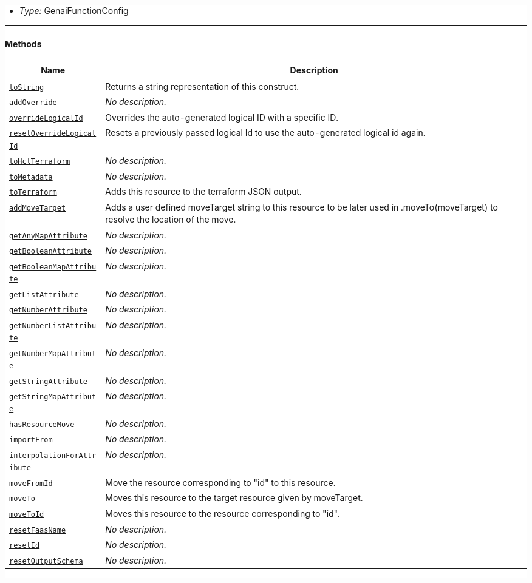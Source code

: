 - *Type:* <a href="#@cdktf/provider-digitalocean.genaiFunction.GenaiFunctionConfig">GenaiFunctionConfig</a>

---

#### Methods <a name="Methods" id="Methods"></a>

| **Name** | **Description** |
| --- | --- |
| <code><a href="#@cdktf/provider-digitalocean.genaiFunction.GenaiFunction.toString">toString</a></code> | Returns a string representation of this construct. |
| <code><a href="#@cdktf/provider-digitalocean.genaiFunction.GenaiFunction.addOverride">addOverride</a></code> | *No description.* |
| <code><a href="#@cdktf/provider-digitalocean.genaiFunction.GenaiFunction.overrideLogicalId">overrideLogicalId</a></code> | Overrides the auto-generated logical ID with a specific ID. |
| <code><a href="#@cdktf/provider-digitalocean.genaiFunction.GenaiFunction.resetOverrideLogicalId">resetOverrideLogicalId</a></code> | Resets a previously passed logical Id to use the auto-generated logical id again. |
| <code><a href="#@cdktf/provider-digitalocean.genaiFunction.GenaiFunction.toHclTerraform">toHclTerraform</a></code> | *No description.* |
| <code><a href="#@cdktf/provider-digitalocean.genaiFunction.GenaiFunction.toMetadata">toMetadata</a></code> | *No description.* |
| <code><a href="#@cdktf/provider-digitalocean.genaiFunction.GenaiFunction.toTerraform">toTerraform</a></code> | Adds this resource to the terraform JSON output. |
| <code><a href="#@cdktf/provider-digitalocean.genaiFunction.GenaiFunction.addMoveTarget">addMoveTarget</a></code> | Adds a user defined moveTarget string to this resource to be later used in .moveTo(moveTarget) to resolve the location of the move. |
| <code><a href="#@cdktf/provider-digitalocean.genaiFunction.GenaiFunction.getAnyMapAttribute">getAnyMapAttribute</a></code> | *No description.* |
| <code><a href="#@cdktf/provider-digitalocean.genaiFunction.GenaiFunction.getBooleanAttribute">getBooleanAttribute</a></code> | *No description.* |
| <code><a href="#@cdktf/provider-digitalocean.genaiFunction.GenaiFunction.getBooleanMapAttribute">getBooleanMapAttribute</a></code> | *No description.* |
| <code><a href="#@cdktf/provider-digitalocean.genaiFunction.GenaiFunction.getListAttribute">getListAttribute</a></code> | *No description.* |
| <code><a href="#@cdktf/provider-digitalocean.genaiFunction.GenaiFunction.getNumberAttribute">getNumberAttribute</a></code> | *No description.* |
| <code><a href="#@cdktf/provider-digitalocean.genaiFunction.GenaiFunction.getNumberListAttribute">getNumberListAttribute</a></code> | *No description.* |
| <code><a href="#@cdktf/provider-digitalocean.genaiFunction.GenaiFunction.getNumberMapAttribute">getNumberMapAttribute</a></code> | *No description.* |
| <code><a href="#@cdktf/provider-digitalocean.genaiFunction.GenaiFunction.getStringAttribute">getStringAttribute</a></code> | *No description.* |
| <code><a href="#@cdktf/provider-digitalocean.genaiFunction.GenaiFunction.getStringMapAttribute">getStringMapAttribute</a></code> | *No description.* |
| <code><a href="#@cdktf/provider-digitalocean.genaiFunction.GenaiFunction.hasResourceMove">hasResourceMove</a></code> | *No description.* |
| <code><a href="#@cdktf/provider-digitalocean.genaiFunction.GenaiFunction.importFrom">importFrom</a></code> | *No description.* |
| <code><a href="#@cdktf/provider-digitalocean.genaiFunction.GenaiFunction.interpolationForAttribute">interpolationForAttribute</a></code> | *No description.* |
| <code><a href="#@cdktf/provider-digitalocean.genaiFunction.GenaiFunction.moveFromId">moveFromId</a></code> | Move the resource corresponding to "id" to this resource. |
| <code><a href="#@cdktf/provider-digitalocean.genaiFunction.GenaiFunction.moveTo">moveTo</a></code> | Moves this resource to the target resource given by moveTarget. |
| <code><a href="#@cdktf/provider-digitalocean.genaiFunction.GenaiFunction.moveToId">moveToId</a></code> | Moves this resource to the resource corresponding to "id". |
| <code><a href="#@cdktf/provider-digitalocean.genaiFunction.GenaiFunction.resetFaasName">resetFaasName</a></code> | *No description.* |
| <code><a href="#@cdktf/provider-digitalocean.genaiFunction.GenaiFunction.resetId">resetId</a></code> | *No description.* |
| <code><a href="#@cdktf/provider-digitalocean.genaiFunction.GenaiFunction.resetOutputSchema">resetOutputSchema</a></code> | *No description.* |

---